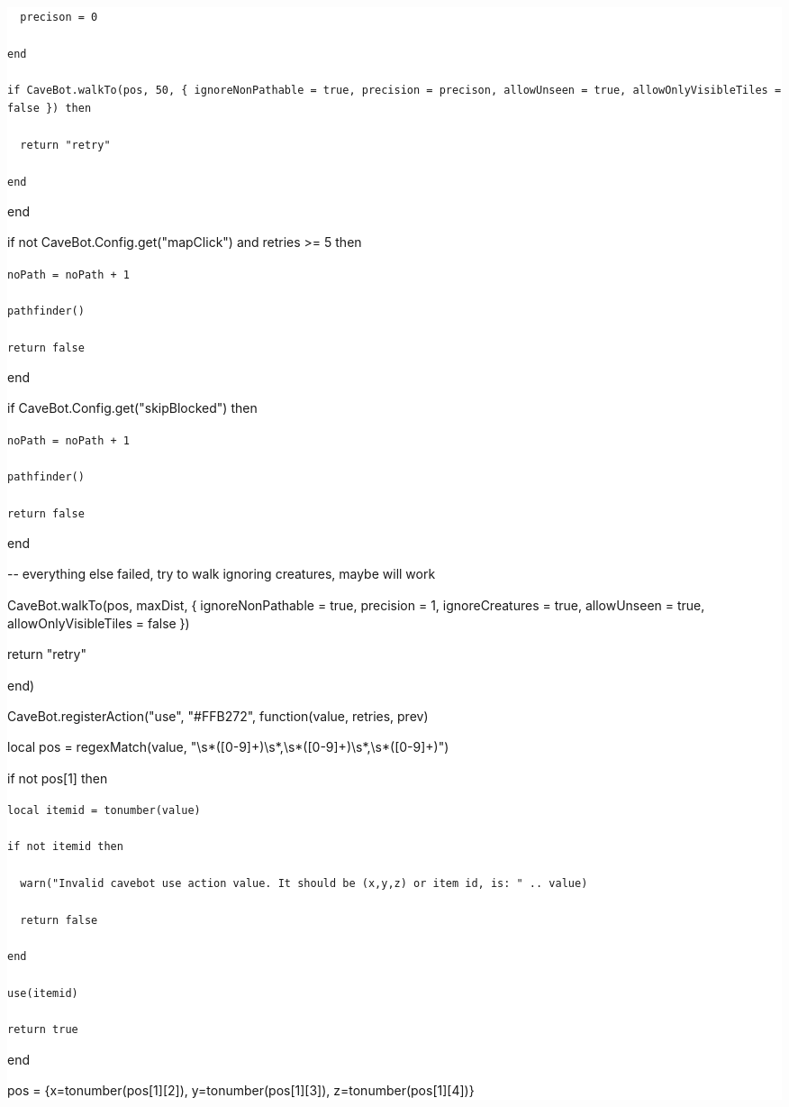       precison = 0

    end

    if CaveBot.walkTo(pos, 50, { ignoreNonPathable = true, precision = precison, allowUnseen = true, allowOnlyVisibleTiles = false }) then

      return "retry"

    end    

  end

  if not CaveBot.Config.get("mapClick") and retries >= 5 then

    noPath = noPath + 1

    pathfinder()

    return false

  end

  if CaveBot.Config.get("skipBlocked") then

    noPath = noPath + 1

    pathfinder()

    return false

  end

  -- everything else failed, try to walk ignoring creatures, maybe will work

  CaveBot.walkTo(pos, maxDist, { ignoreNonPathable = true, precision = 1, ignoreCreatures = true, allowUnseen = true, allowOnlyVisibleTiles = false })

  return "retry"

end)

CaveBot.registerAction("use", "#FFB272", function(value, retries, prev)

  local pos = regexMatch(value, "\\s*([0-9]+)\\s*,\\s*([0-9]+)\\s*,\\s*([0-9]+)")

  if not pos[1] then

    local itemid = tonumber(value)

    if not itemid then

      warn("Invalid cavebot use action value. It should be (x,y,z) or item id, is: " .. value)

      return false

    end

    use(itemid)

    return true

  end

  pos = {x=tonumber(pos[1][2]), y=tonumber(pos[1][3]), z=tonumber(pos[1][4])}  
